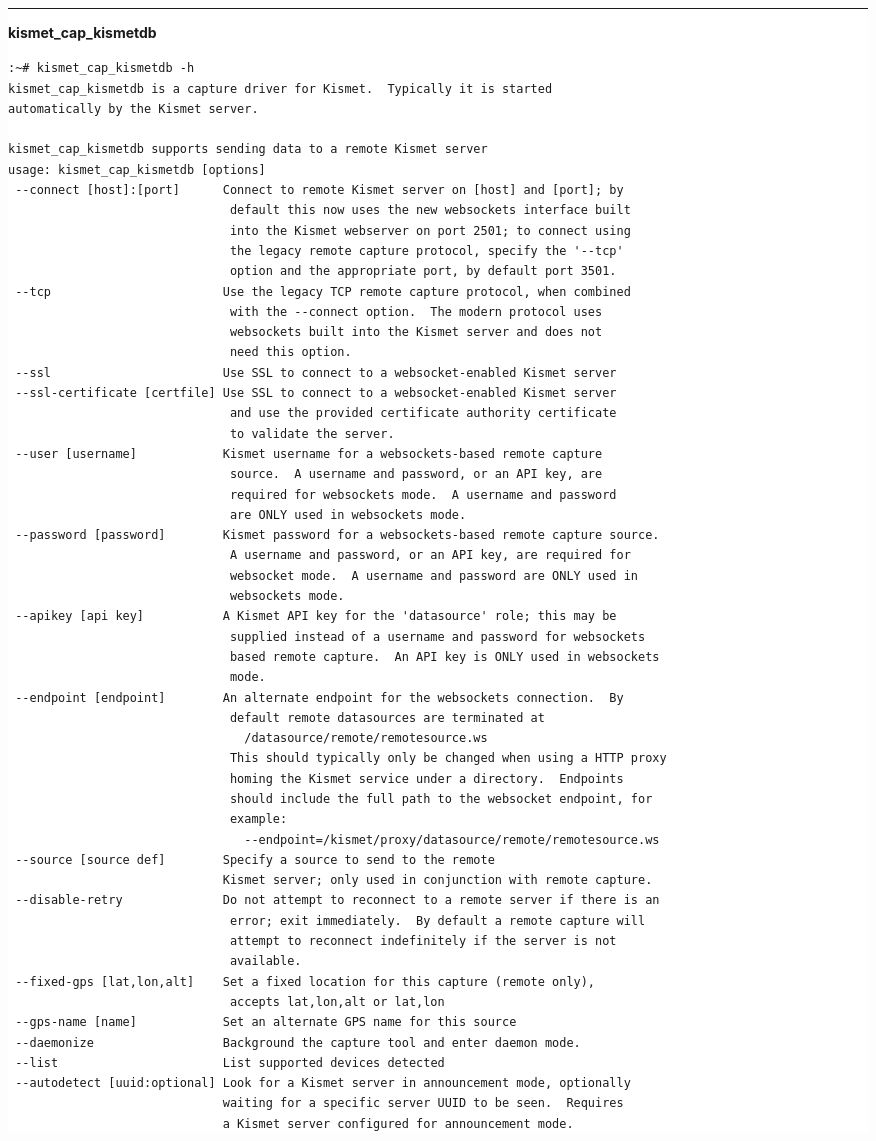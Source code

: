 ***

**kismet\_cap\_kismetdb**

```
:~# kismet_cap_kismetdb -h
kismet_cap_kismetdb is a capture driver for Kismet.  Typically it is started
automatically by the Kismet server.

kismet_cap_kismetdb supports sending data to a remote Kismet server
usage: kismet_cap_kismetdb [options]
 --connect [host]:[port]      Connect to remote Kismet server on [host] and [port]; by
                               default this now uses the new websockets interface built
                               into the Kismet webserver on port 2501; to connect using
                               the legacy remote capture protocol, specify the '--tcp'
                               option and the appropriate port, by default port 3501.
 --tcp                        Use the legacy TCP remote capture protocol, when combined
                               with the --connect option.  The modern protocol uses 
                               websockets built into the Kismet server and does not
                               need this option.
 --ssl                        Use SSL to connect to a websocket-enabled Kismet server
 --ssl-certificate [certfile] Use SSL to connect to a websocket-enabled Kismet server
                               and use the provided certificate authority certificate
                               to validate the server.
 --user [username]            Kismet username for a websockets-based remote capture
                               source.  A username and password, or an API key, are
                               required for websockets mode.  A username and password
                               are ONLY used in websockets mode.
 --password [password]        Kismet password for a websockets-based remote capture source.
                               A username and password, or an API key, are required for
                               websocket mode.  A username and password are ONLY used in
                               websockets mode.
 --apikey [api key]           A Kismet API key for the 'datasource' role; this may be
                               supplied instead of a username and password for websockets
                               based remote capture.  An API key is ONLY used in websockets
                               mode.
 --endpoint [endpoint]        An alternate endpoint for the websockets connection.  By
                               default remote datasources are terminated at
                                 /datasource/remote/remotesource.ws
                               This should typically only be changed when using a HTTP proxy
                               homing the Kismet service under a directory.  Endpoints 
                               should include the full path to the websocket endpoint, for
                               example:
                                 --endpoint=/kismet/proxy/datasource/remote/remotesource.ws
 --source [source def]        Specify a source to send to the remote 
                              Kismet server; only used in conjunction with remote capture.
 --disable-retry              Do not attempt to reconnect to a remote server if there is an
                               error; exit immediately.  By default a remote capture will
                               attempt to reconnect indefinitely if the server is not
                               available.
 --fixed-gps [lat,lon,alt]    Set a fixed location for this capture (remote only),
                               accepts lat,lon,alt or lat,lon
 --gps-name [name]            Set an alternate GPS name for this source
 --daemonize                  Background the capture tool and enter daemon mode.
 --list                       List supported devices detected
 --autodetect [uuid:optional] Look for a Kismet server in announcement mode, optionally 
                              waiting for a specific server UUID to be seen.  Requires 
                              a Kismet server configured for announcement mode.
```
